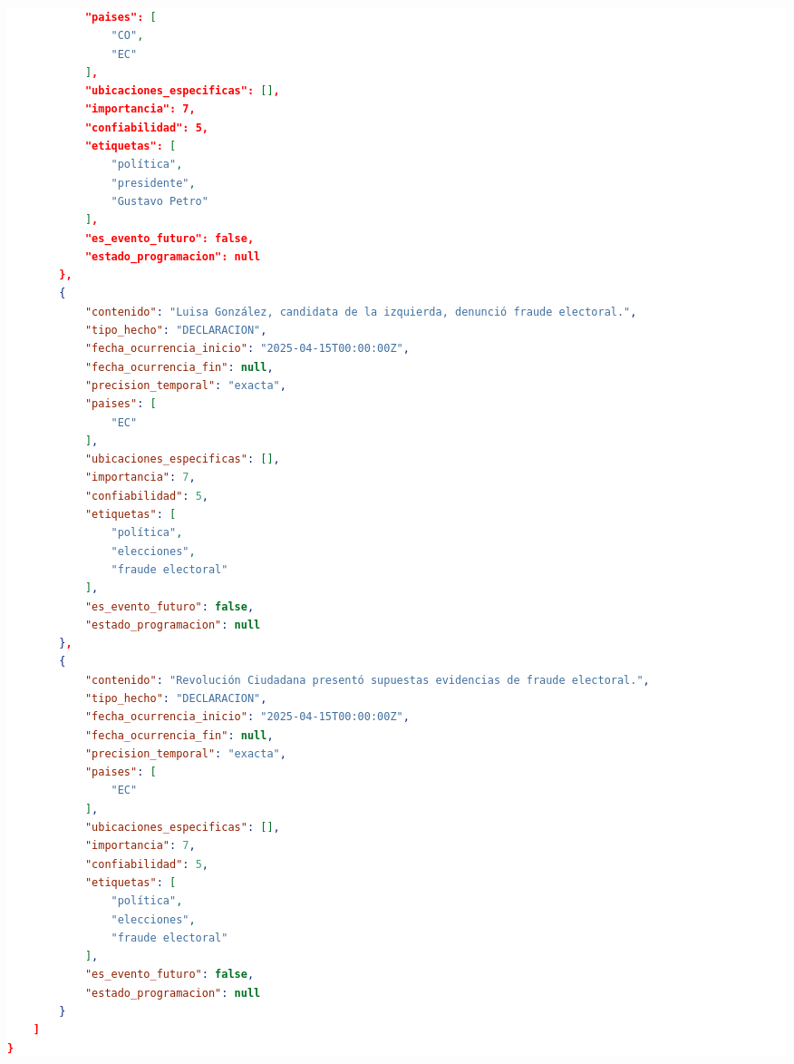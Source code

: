 ```json
            "paises": [
                "CO",
                "EC"
            ],
            "ubicaciones_especificas": [],
            "importancia": 7,
            "confiabilidad": 5,
            "etiquetas": [
                "política",
                "presidente",
                "Gustavo Petro"
            ],
            "es_evento_futuro": false,
            "estado_programacion": null
        },
        {
            "contenido": "Luisa González, candidata de la izquierda, denunció fraude electoral.",
            "tipo_hecho": "DECLARACION",
            "fecha_ocurrencia_inicio": "2025-04-15T00:00:00Z",
            "fecha_ocurrencia_fin": null,
            "precision_temporal": "exacta",
            "paises": [
                "EC"
            ],
            "ubicaciones_especificas": [],
            "importancia": 7,
            "confiabilidad": 5,
            "etiquetas": [
                "política",
                "elecciones",
                "fraude electoral"
            ],
            "es_evento_futuro": false,
            "estado_programacion": null
        },
        {
            "contenido": "Revolución Ciudadana presentó supuestas evidencias de fraude electoral.",
            "tipo_hecho": "DECLARACION",
            "fecha_ocurrencia_inicio": "2025-04-15T00:00:00Z",
            "fecha_ocurrencia_fin": null,
            "precision_temporal": "exacta",
            "paises": [
                "EC"
            ],
            "ubicaciones_especificas": [],
            "importancia": 7,
            "confiabilidad": 5,
            "etiquetas": [
                "política",
                "elecciones",
                "fraude electoral"
            ],
            "es_evento_futuro": false,
            "estado_programacion": null
        }
    ]
}
```
</details>
